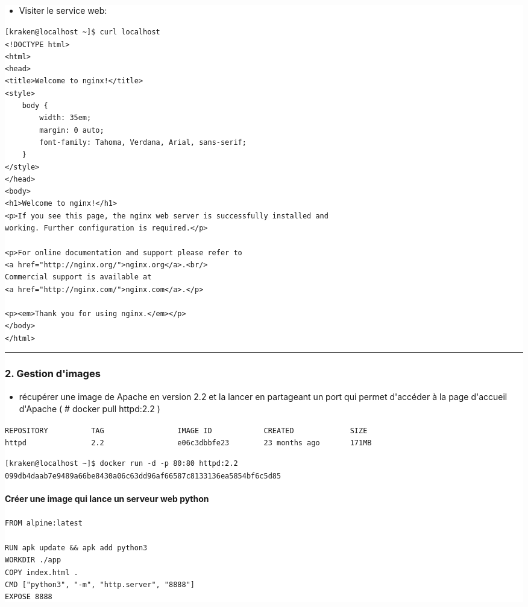 - Visiter le service web:
```
[kraken@localhost ~]$ curl localhost
<!DOCTYPE html>
<html>
<head>
<title>Welcome to nginx!</title>
<style>
    body {
        width: 35em;
        margin: 0 auto;
        font-family: Tahoma, Verdana, Arial, sans-serif;
    }
</style>
</head>
<body>
<h1>Welcome to nginx!</h1>
<p>If you see this page, the nginx web server is successfully installed and
working. Further configuration is required.</p>

<p>For online documentation and support please refer to
<a href="http://nginx.org/">nginx.org</a>.<br/>
Commercial support is available at
<a href="http://nginx.com/">nginx.com</a>.</p>

<p><em>Thank you for using nginx.</em></p>
</body>
</html>
```

----

### 2. Gestion d'images

- récupérer une image de Apache en version 2.2 et la lancer en partageant un port qui permet d'accéder à la page d'accueil d'Apache
( # docker pull httpd:2.2 )
```
REPOSITORY          TAG                 IMAGE ID            CREATED             SIZE
httpd               2.2                 e06c3dbbfe23        23 months ago       171MB
```
```
[kraken@localhost ~]$ docker run -d -p 80:80 httpd:2.2
099db4daab7e9489a66be8430a06c63dd96af66587c8133136ea5854bf6c5d85
```

#### Créer une image qui lance un serveur web python

```
FROM alpine:latest

RUN apk update && apk add python3
WORKDIR ./app
COPY index.html .
CMD ["python3", "-m", "http.server", "8888"]
EXPOSE 8888
```

